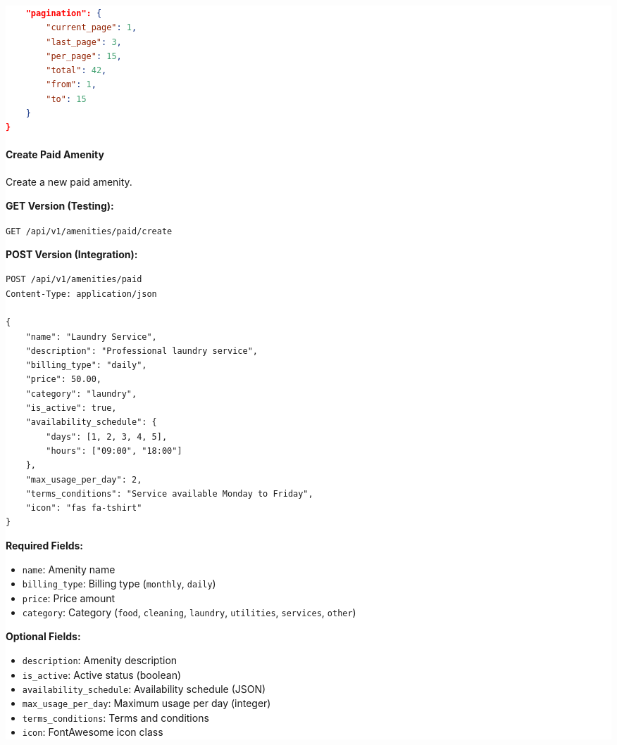 ```json
    "pagination": {
        "current_page": 1,
        "last_page": 3,
        "per_page": 15,
        "total": 42,
        "from": 1,
        "to": 15
    }
}
```

#### Create Paid Amenity
Create a new paid amenity.

**GET Version (Testing):**
```
GET /api/v1/amenities/paid/create
```

**POST Version (Integration):**
```
POST /api/v1/amenities/paid
Content-Type: application/json

{
    "name": "Laundry Service",
    "description": "Professional laundry service",
    "billing_type": "daily",
    "price": 50.00,
    "category": "laundry",
    "is_active": true,
    "availability_schedule": {
        "days": [1, 2, 3, 4, 5],
        "hours": ["09:00", "18:00"]
    },
    "max_usage_per_day": 2,
    "terms_conditions": "Service available Monday to Friday",
    "icon": "fas fa-tshirt"
}
```

**Required Fields:**
- `name`: Amenity name
- `billing_type`: Billing type (`monthly`, `daily`)
- `price`: Price amount
- `category`: Category (`food`, `cleaning`, `laundry`, `utilities`, `services`, `other`)

**Optional Fields:**
- `description`: Amenity description
- `is_active`: Active status (boolean)
- `availability_schedule`: Availability schedule (JSON)
- `max_usage_per_day`: Maximum usage per day (integer)
- `terms_conditions`: Terms and conditions
- `icon`: FontAwesome icon class
